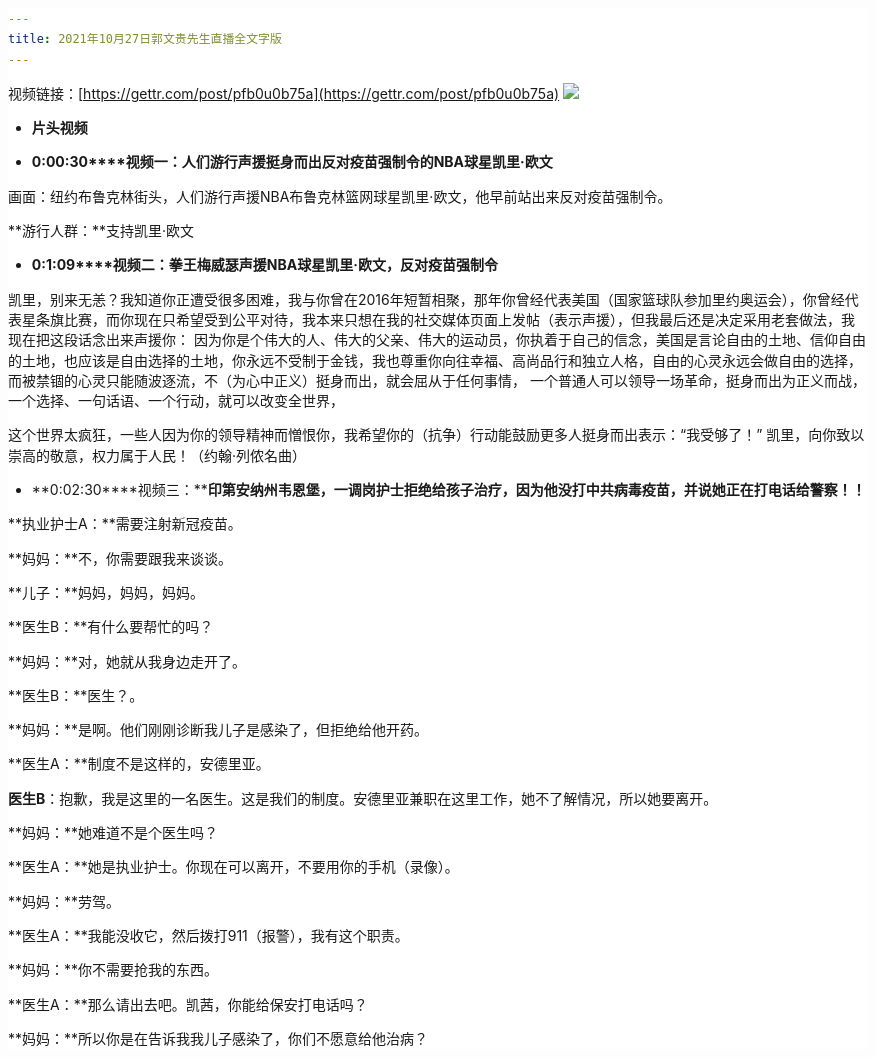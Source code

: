 ```yaml
---
title: 2021年10月27日郭文贵先生直播全文字版
---
```


视频链接：[https://gettr.com/post/pfb0u0b75a](https://gettr.com/post/pfb0u0b75a)
![](https://assets.gnews.org/wp-content/uploads/2021/10/0-3.png)
- **片头视频**


- **0:00:30****视频一：人们游行声援挺身而出反对疫苗强制令的NBA球星凯里·欧文**


画面：纽约布鲁克林街头，人们游行声援NBA布鲁克林篮网球星凯里·欧文，他早前站出来反对疫苗强制令。

**游行人群：**支持凯里·欧文

- **0:1:09****视频二：拳王梅威瑟声援NBA球星凯里·欧文，反对疫苗强制令**


凯里，别来无恙？我知道你正遭受很多困难，我与你曾在2016年短暂相聚，那年你曾经代表美国（国家篮球队参加里约奥运会），你曾经代表星条旗比赛，而你现在只希望受到公平对待，我本来只想在我的社交媒体页面上发帖（表示声援），但我最后还是决定采用老套做法，我现在把这段话念出来声援你： 因为你是个伟大的人、伟大的父亲、伟大的运动员，你执着于自己的信念，美国是言论自由的土地、信仰自由的土地，也应该是自由选择的土地，你永远不受制于金钱，我也尊重你向往幸福、高尚品行和独立人格，自由的心灵永远会做自由的选择，而被禁锢的心灵只能随波逐流，不（为心中正义）挺身而出，就会屈从于任何事情， 一个普通人可以领导一场革命，挺身而出为正义而战，一个选择、一句话语、一个行动，就可以改变全世界，

这个世界太疯狂，一些人因为你的领导精神而憎恨你，我希望你的（抗争）行动能鼓励更多人挺身而出表示：“我受够了！” 凯里，向你致以崇高的敬意，权力属于人民！（约翰·列侬名曲）

- **0:02:30****视频三：****印第安纳州韦恩堡，一调岗护士拒绝给孩子治疗，因为他没打中共病毒疫苗，并说她正在打电话给警察！！**


**执业护士A：**需要注射新冠疫苗。

**妈妈：**不，你需要跟我来谈谈。

**儿子：**妈妈，妈妈，妈妈。

**医生B：**有什么要帮忙的吗？

**妈妈：**对，她就从我身边走开了。

**医生B：**医生？。

**妈妈：**是啊。他们刚刚诊断我儿子是感染了，但拒绝给他开药。

**医生A：**制度不是这样的，安德里亚。

**医生B**：抱歉，我是这里的一名医生。这是我们的制度。安德里亚兼职在这里工作，她不了解情况，所以她要离开。

**妈妈：**她难道不是个医生吗？

**医生A：**她是执业护士。你现在可以离开，不要用你的手机（录像）。

**妈妈：**劳驾。

**医生A：**我能没收它，然后拨打911（报警），我有这个职责。

**妈妈：**你不需要抢我的东西。

**医生A：**那么请出去吧。凯茜，你能给保安打电话吗？

**妈妈：**所以你是在告诉我我儿子感染了，你们不愿意给他治病？
